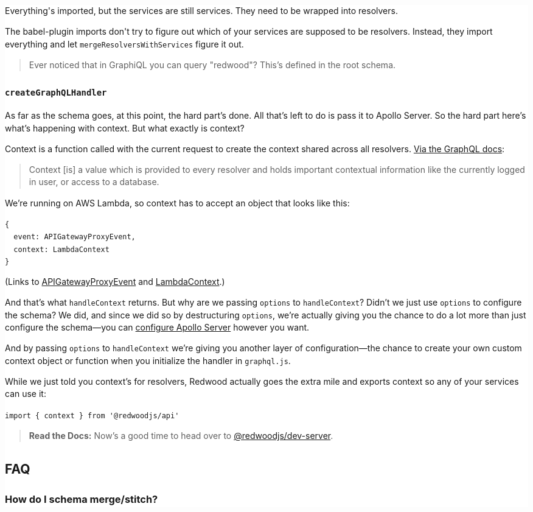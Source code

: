Everything's imported, but the services are still services. They need to be wrapped into resolvers.

The babel-plugin imports don't try to figure out which of your services are supposed to be resolvers. Instead, they import everything and let `mergeResolversWithServices` figure it out.

> Ever noticed that in GraphiQL you can query "redwood"? This’s defined in the root schema.

### `createGraphQLHandler`

As far as the schema goes, at this point, the hard part’s done. All that’s left to do is pass it to Apollo Server. So the hard part here’s what’s happening with context. But what exactly is context?

Context is a function called with the current request to create the context shared across all resolvers. [Via the GraphQL docs](https://graphql.org/learn/execution/#root-fields-resolvers):

> Context [is] a value which is provided to every resolver and holds important contextual information like the currently logged in user, or access to a database.

We’re running on AWS Lambda, so context has to accept an object that looks like this:

```
{
  event: APIGatewayProxyEvent,
  context: LambdaContext
}
```

(Links to [APIGatewayProxyEvent](https://github.com/DefinitelyTyped/DefinitelyTyped/blob/50adc95acf873e714256074311353232fcc1b5ed/types/aws-lambda/index.d.ts#L78-L92) and [LambdaContext](https://github.com/DefinitelyTyped/DefinitelyTyped/blob/50adc95acf873e714256074311353232fcc1b5ed/types/aws-lambda/index.d.ts#L510-L534).)

And that’s what `handleContext` returns. But why are we passing `options` to `handleContext`? Didn’t we just use `options` to configure the schema? We did, and since we did so by destructuring `options`, we’re actually giving you the chance to do a lot more than just configure the schema—you can [configure Apollo Server](https://www.apollographql.com/docs/apollo-server/api/apollo-server/) however you want.

And by passing `options` to `handleContext` we’re giving you another layer of configuration—the chance to create your own custom context object or function when you initialize the handler in `graphql.js`.

While we just told you context’s for resolvers, Redwood actually goes the extra mile and exports context so any of your services can use it:

```
import { context } from '@redwoodjs/api'
```



> **Read the Docs:** Now’s a good time to head over to [@redwoodjs/dev-server](https://github.com/redwoodjs/redwood/blob/bdb112f5d10f41697b9068bdeee93631811109bf/packages/dev-server/README.md).

## FAQ

### How do I schema merge/stitch?
